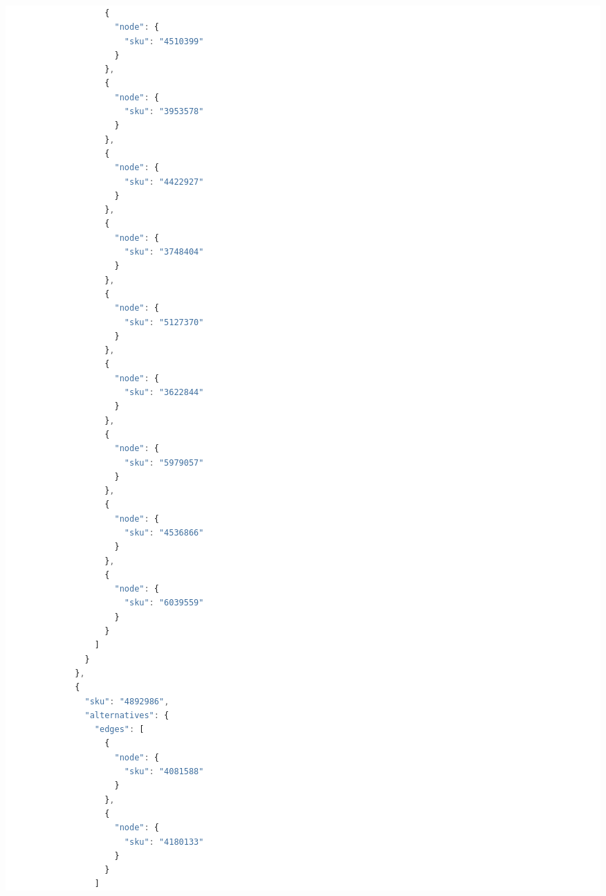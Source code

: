 ```javascript
                    {
                      "node": {
                        "sku": "4510399"
                      }
                    },
                    {
                      "node": {
                        "sku": "3953578"
                      }
                    },
                    {
                      "node": {
                        "sku": "4422927"
                      }
                    },
                    {
                      "node": {
                        "sku": "3748404"
                      }
                    },
                    {
                      "node": {
                        "sku": "5127370"
                      }
                    },
                    {
                      "node": {
                        "sku": "3622844"
                      }
                    },
                    {
                      "node": {
                        "sku": "5979057"
                      }
                    },
                    {
                      "node": {
                        "sku": "4536866"
                      }
                    },
                    {
                      "node": {
                        "sku": "6039559"
                      }
                    }
                  ]
                }
              },
              {
                "sku": "4892986",
                "alternatives": {
                  "edges": [
                    {
                      "node": {
                        "sku": "4081588"
                      }
                    },
                    {
                      "node": {
                        "sku": "4180133"
                      }
                    }
                  ]
```
